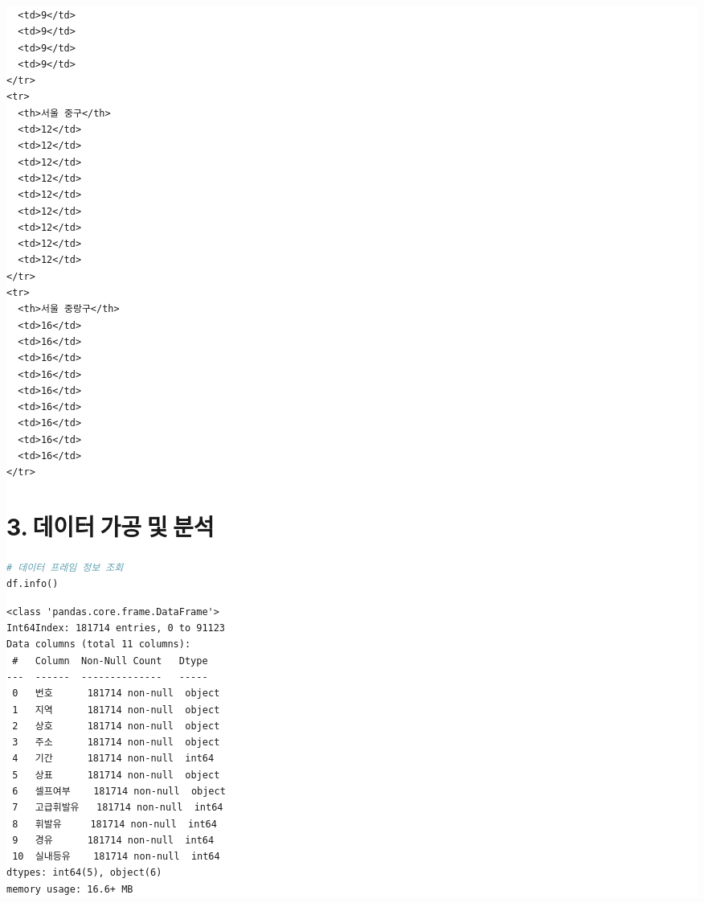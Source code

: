       <td>9</td>
      <td>9</td>
      <td>9</td>
      <td>9</td>
    </tr>
    <tr>
      <th>서울 중구</th>
      <td>12</td>
      <td>12</td>
      <td>12</td>
      <td>12</td>
      <td>12</td>
      <td>12</td>
      <td>12</td>
      <td>12</td>
      <td>12</td>
    </tr>
    <tr>
      <th>서울 중랑구</th>
      <td>16</td>
      <td>16</td>
      <td>16</td>
      <td>16</td>
      <td>16</td>
      <td>16</td>
      <td>16</td>
      <td>16</td>
      <td>16</td>
    </tr>
  </tbody>
</table>
</div>



# 3. 데이터 가공 및 분석


```python
# 데이터 프레임 정보 조회
df.info()
```

    <class 'pandas.core.frame.DataFrame'>
    Int64Index: 181714 entries, 0 to 91123
    Data columns (total 11 columns):
     #   Column  Non-Null Count   Dtype 
    ---  ------  --------------   ----- 
     0   번호      181714 non-null  object
     1   지역      181714 non-null  object
     2   상호      181714 non-null  object
     3   주소      181714 non-null  object
     4   기간      181714 non-null  int64 
     5   상표      181714 non-null  object
     6   셀프여부    181714 non-null  object
     7   고급휘발유   181714 non-null  int64 
     8   휘발유     181714 non-null  int64 
     9   경유      181714 non-null  int64 
     10  실내등유    181714 non-null  int64 
    dtypes: int64(5), object(6)
    memory usage: 16.6+ MB
    